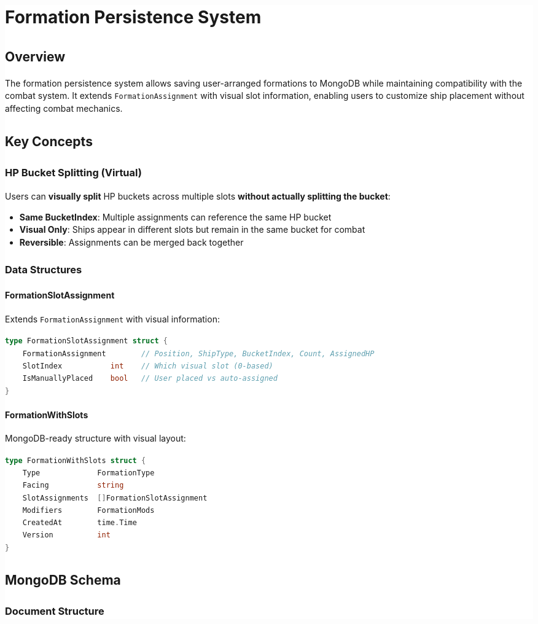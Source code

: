 # Formation Persistence System

## Overview

The formation persistence system allows saving user-arranged formations to MongoDB while maintaining compatibility with the combat system. It extends `FormationAssignment` with visual slot information, enabling users to customize ship placement without affecting combat mechanics.

## Key Concepts

### HP Bucket Splitting (Virtual)

Users can **visually split** HP buckets across multiple slots **without actually splitting the bucket**:

- **Same BucketIndex**: Multiple assignments can reference the same HP bucket
- **Visual Only**: Ships appear in different slots but remain in the same bucket for combat
- **Reversible**: Assignments can be merged back together

### Data Structures

#### FormationSlotAssignment

Extends `FormationAssignment` with visual information:

```go
type FormationSlotAssignment struct {
    FormationAssignment        // Position, ShipType, BucketIndex, Count, AssignedHP
    SlotIndex           int    // Which visual slot (0-based)
    IsManuallyPlaced    bool   // User placed vs auto-assigned
}
```

#### FormationWithSlots

MongoDB-ready structure with visual layout:

```go
type FormationWithSlots struct {
    Type             FormationType
    Facing           string
    SlotAssignments  []FormationSlotAssignment
    Modifiers        FormationMods
    CreatedAt        time.Time
    Version          int
}
```

## MongoDB Schema

### Document Structure
